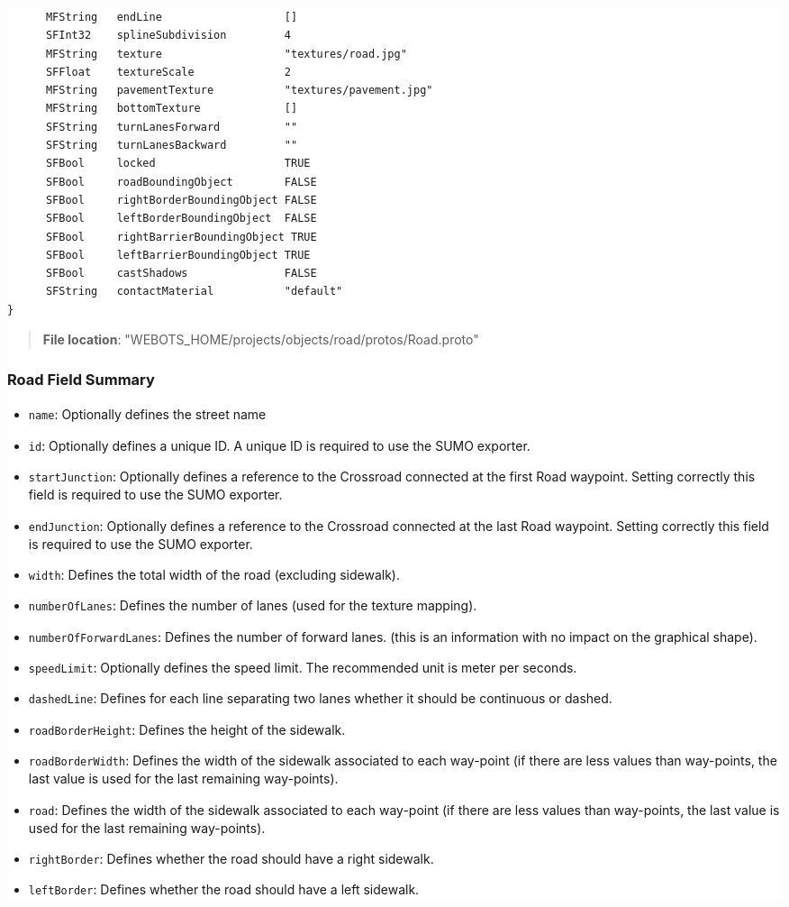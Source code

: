 ```
      MFString   endLine                   []
      SFInt32    splineSubdivision         4
      MFString   texture                   "textures/road.jpg"
      SFFloat    textureScale              2
      MFString   pavementTexture           "textures/pavement.jpg"
      MFString   bottomTexture             []
      SFString   turnLanesForward          ""
      SFString   turnLanesBackward         ""
      SFBool     locked                    TRUE
      SFBool     roadBoundingObject        FALSE
      SFBool     rightBorderBoundingObject FALSE
      SFBool     leftBorderBoundingObject  FALSE
      SFBool     rightBarrierBoundingObject TRUE
      SFBool     leftBarrierBoundingObject TRUE
      SFBool     castShadows               FALSE
      SFString   contactMaterial           "default"
}
```

> **File location**: "WEBOTS\_HOME/projects/objects/road/protos/Road.proto"

### Road Field Summary

- `name`: Optionally defines the street name

- `id`: Optionally defines a unique ID. A unique ID is required to use the SUMO exporter.

- `startJunction`: Optionally defines a reference to the Crossroad connected at the first Road waypoint. Setting correctly this field is required to use the SUMO exporter.

- `endJunction`: Optionally defines a reference to the Crossroad connected at the last Road waypoint. Setting correctly this field is required to use the SUMO exporter.

- `width`: Defines the total width of the road (excluding sidewalk).

- `numberOfLanes`: Defines the number of lanes (used for the texture mapping).

- `numberOfForwardLanes`: Defines the number of forward lanes. (this is an information with no impact on the graphical shape).

- `speedLimit`: Optionally defines the speed limit. The recommended unit is meter per seconds.

- `dashedLine`: Defines for each line separating two lanes whether it should be continuous or dashed.

- `roadBorderHeight`: Defines the height of the sidewalk.

- `roadBorderWidth`: Defines the width of the sidewalk associated to each way-point (if there are less values than way-points, the last value is used for the last remaining way-points).

- `road`: Defines the width of the sidewalk associated to each way-point (if there are less values than way-points, the last value is used for the last remaining way-points).

- `rightBorder`: Defines whether the road should have a right sidewalk.

- `leftBorder`: Defines whether the road should have a left sidewalk.

